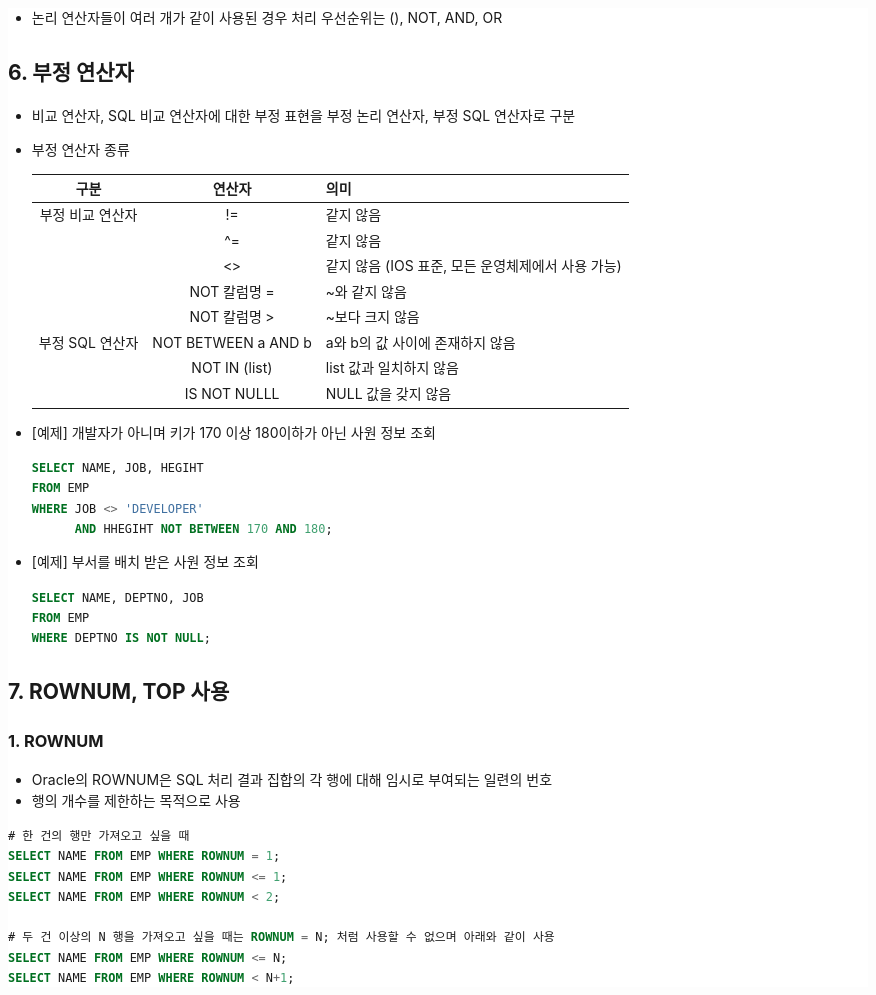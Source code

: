 - 논리 연산자들이 여러 개가 같이 사용된 경우 처리 우선순위는 (), NOT, AND, OR

## 6. 부정 연산자

- 비교 연산자, SQL 비교 연산자에 대한 부정 표현을 부정 논리 연산자, 부정 SQL 연산자로 구분
- 부정 연산자 종류

    |구분|연산자|의미|
    |:---:|:---:|---|
    |부정 비교 연산자|!=|같지 않음|
    ||^=|같지 않음|
    ||<>|같지 않음 (IOS 표준, 모든 운영체제에서 사용 가능)|
    ||NOT 칼럼명 =|~와 같지 않음|
    ||NOT 칼럼명 >|~보다 크지 않음|
    |부정 SQL 연산자|NOT BETWEEN a AND b|a와 b의 값 사이에 존재하지 않음|
    ||NOT IN (list)|list 값과 일치하지 않음|
    ||IS NOT NULLL|NULL 값을 갖지 않음|

- [예제] 개발자가 아니며 키가 170 이상 180이하가 아닌 사원 정보 조회

    ```sql
    SELECT NAME, JOB, HEGIHT
    FROM EMP
    WHERE JOB <> 'DEVELOPER'
          AND HHEGIHT NOT BETWEEN 170 AND 180;
    ```

- [예제] 부서를 배치 받은 사원 정보 조회

    ```sql
    SELECT NAME, DEPTNO, JOB
    FROM EMP
    WHERE DEPTNO IS NOT NULL;
    ```

## 7. ROWNUM, TOP 사용

### 1. ROWNUM

- Oracle의 ROWNUM은 SQL 처리 결과 집합의 각 행에 대해 임시로 부여되는 일련의 번호
- 행의 개수를 제한하는 목적으로 사용

```sql
# 한 건의 행만 가져오고 싶을 때
SELECT NAME FROM EMP WHERE ROWNUM = 1;
SELECT NAME FROM EMP WHERE ROWNUM <= 1;
SELECT NAME FROM EMP WHERE ROWNUM < 2;

# 두 건 이상의 N 행을 가져오고 싶을 때는 ROWNUM = N; 처럼 사용할 수 없으며 아래와 같이 사용
SELECT NAME FROM EMP WHERE ROWNUM <= N;
SELECT NAME FROM EMP WHERE ROWNUM < N+1;
```
